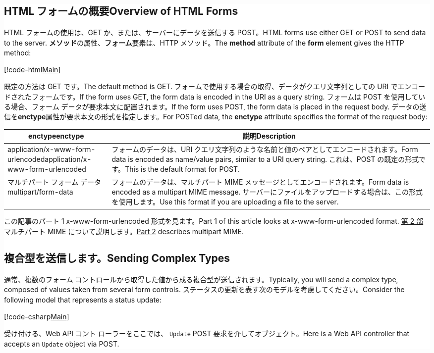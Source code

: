 
<a id="overview_of_html_forms"></a>
## <a name="overview-of-html-forms"></a><span data-ttu-id="acde2-111">HTML フォームの概要</span><span class="sxs-lookup"><span data-stu-id="acde2-111">Overview of HTML Forms</span></span>

<span data-ttu-id="acde2-112">HTML フォームの使用は、GET か、または、サーバーにデータを送信する POST。</span><span class="sxs-lookup"><span data-stu-id="acde2-112">HTML forms use either GET or POST to send data to the server.</span></span> <span data-ttu-id="acde2-113">**メソッド**の属性、**フォーム**要素は、HTTP メソッド。</span><span class="sxs-lookup"><span data-stu-id="acde2-113">The **method** attribute of the **form** element gives the HTTP method:</span></span>

[!code-html[Main](sending-html-form-data-part-1/samples/sample1.html)]

<span data-ttu-id="acde2-114">既定の方法は GET です。</span><span class="sxs-lookup"><span data-stu-id="acde2-114">The default method is GET.</span></span> <span data-ttu-id="acde2-115">フォームで使用する場合の取得、データがクエリ文字列としての URI でエンコードされたフォームです。</span><span class="sxs-lookup"><span data-stu-id="acde2-115">If the form uses GET, the form data is encoded in the URI as a query string.</span></span> <span data-ttu-id="acde2-116">フォームは POST を使用している場合、フォーム データが要求本文に配置されます。</span><span class="sxs-lookup"><span data-stu-id="acde2-116">If the form uses POST, the form data is placed in the request body.</span></span> <span data-ttu-id="acde2-117">データの送信を**enctype**属性が要求本文の形式を指定します。</span><span class="sxs-lookup"><span data-stu-id="acde2-117">For POSTed data, the **enctype** attribute specifies the format of the request body:</span></span>

| <span data-ttu-id="acde2-118">enctype</span><span class="sxs-lookup"><span data-stu-id="acde2-118">enctype</span></span> | <span data-ttu-id="acde2-119">説明</span><span class="sxs-lookup"><span data-stu-id="acde2-119">Description</span></span> |
| --- | --- |
| <span data-ttu-id="acde2-120">application/x-www-form-urlencoded</span><span class="sxs-lookup"><span data-stu-id="acde2-120">application/x-www-form-urlencoded</span></span> | <span data-ttu-id="acde2-121">フォームのデータは、URI クエリ文字列のような名前と値のペアとしてエンコードされます。</span><span class="sxs-lookup"><span data-stu-id="acde2-121">Form data is encoded as name/value pairs, similar to a URI query string.</span></span> <span data-ttu-id="acde2-122">これは、POST の既定の形式です。</span><span class="sxs-lookup"><span data-stu-id="acde2-122">This is the default format for POST.</span></span> |
| <span data-ttu-id="acde2-123">マルチパート フォーム データ</span><span class="sxs-lookup"><span data-stu-id="acde2-123">multipart/form-data</span></span> | <span data-ttu-id="acde2-124">フォームのデータは、マルチパート MIME メッセージとしてエンコードされます。</span><span class="sxs-lookup"><span data-stu-id="acde2-124">Form data is encoded as a multipart MIME message.</span></span> <span data-ttu-id="acde2-125">サーバーにファイルをアップロードする場合は、この形式を使用します。</span><span class="sxs-lookup"><span data-stu-id="acde2-125">Use this format if you are uploading a file to the server.</span></span> |

<span data-ttu-id="acde2-126">この記事のパート 1 x-www-form-urlencoded 形式を見ます。</span><span class="sxs-lookup"><span data-stu-id="acde2-126">Part 1 of this article looks at x-www-form-urlencoded format.</span></span> <span data-ttu-id="acde2-127">[第 2 部](sending-html-form-data-part-2.md)マルチパート MIME について説明します。</span><span class="sxs-lookup"><span data-stu-id="acde2-127">[Part 2](sending-html-form-data-part-2.md) describes multipart MIME.</span></span>

<a id="sending_complex_types"></a>
## <a name="sending-complex-types"></a><span data-ttu-id="acde2-128">複合型を送信します。</span><span class="sxs-lookup"><span data-stu-id="acde2-128">Sending Complex Types</span></span>

<span data-ttu-id="acde2-129">通常、複数のフォーム コントロールから取得した値から成る複合型が送信されます。</span><span class="sxs-lookup"><span data-stu-id="acde2-129">Typically, you will send a complex type, composed of values taken from several form controls.</span></span> <span data-ttu-id="acde2-130">ステータスの更新を表す次のモデルを考慮してください。</span><span class="sxs-lookup"><span data-stu-id="acde2-130">Consider the following model that represents a status update:</span></span>

[!code-csharp[Main](sending-html-form-data-part-1/samples/sample2.cs)]

<span data-ttu-id="acde2-131">受け付ける、Web API コント ローラーをここでは、 `Update` POST 要求を介してオブジェクト。</span><span class="sxs-lookup"><span data-stu-id="acde2-131">Here is a Web API controller that accepts an `Update` object via POST.</span></span>
